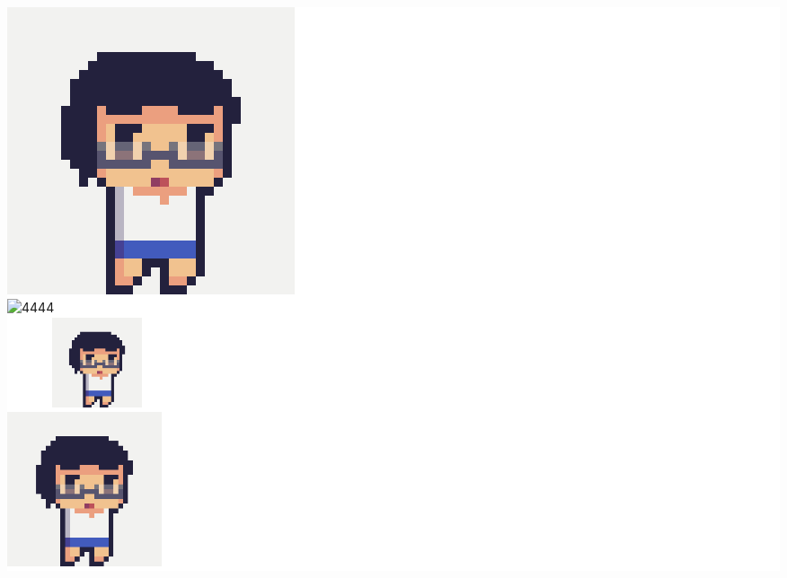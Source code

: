 ![Alt text](/assets/img/profile/4444.gif "Optional title")  
![4444](https://user-images.githubusercontent.com/55438621/131108421-96105b44-351b-4b3b-8db5-616ccd7d6848.gif "Github any repo > Issues > New issue > Drag Image > Image Code!")  
<img src="/assets/img/profile/4444.gif" width="200px" height="100px" title="크기 px 설정" alt="크기 px 설정">  
<img src="/assets/img/profile/4444.gif" width="20%" height="10%" title="크기 비율 설정" alt="크기 비율 설정">  
